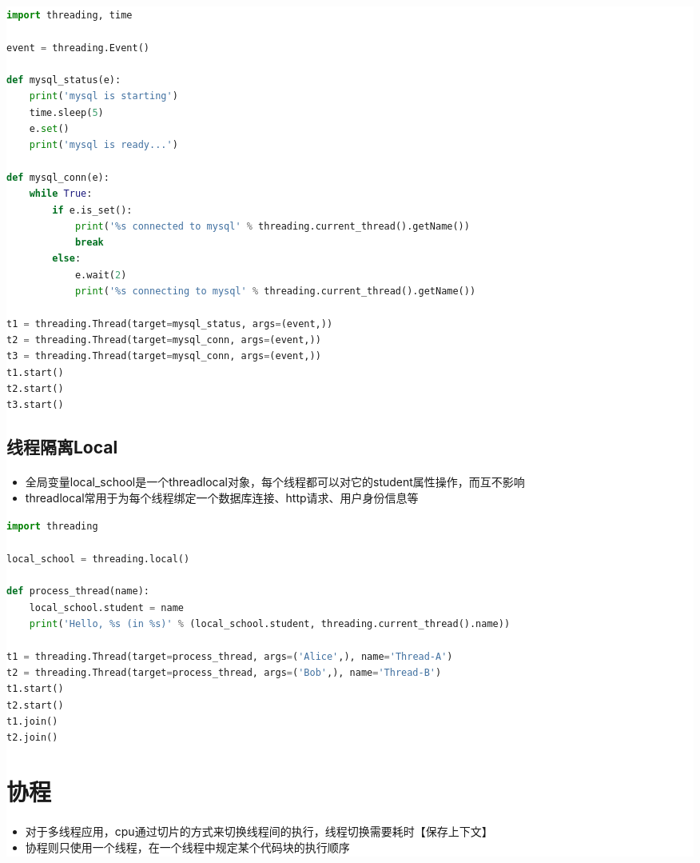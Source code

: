 ```python
import threading, time

event = threading.Event()

def mysql_status(e):
    print('mysql is starting')
    time.sleep(5)
    e.set()
    print('mysql is ready...')

def mysql_conn(e):
    while True:
        if e.is_set():
            print('%s connected to mysql' % threading.current_thread().getName())
            break
        else:
            e.wait(2)
            print('%s connecting to mysql' % threading.current_thread().getName())

t1 = threading.Thread(target=mysql_status, args=(event,))
t2 = threading.Thread(target=mysql_conn, args=(event,))
t3 = threading.Thread(target=mysql_conn, args=(event,))
t1.start()
t2.start()
t3.start()
```

## 线程隔离Local
* 全局变量local_school是一个threadlocal对象，每个线程都可以对它的student属性操作，而互不影响
* threadlocal常用于为每个线程绑定一个数据库连接、http请求、用户身份信息等

```python
import threading

local_school = threading.local()

def process_thread(name):
    local_school.student = name
    print('Hello, %s (in %s)' % (local_school.student, threading.current_thread().name))

t1 = threading.Thread(target=process_thread, args=('Alice',), name='Thread-A')
t2 = threading.Thread(target=process_thread, args=('Bob',), name='Thread-B')
t1.start()
t2.start()
t1.join()
t2.join()
```

# 协程
* 对于多线程应用，cpu通过切片的方式来切换线程间的执行，线程切换需要耗时【保存上下文】
* 协程则只使用一个线程，在一个线程中规定某个代码块的执行顺序
